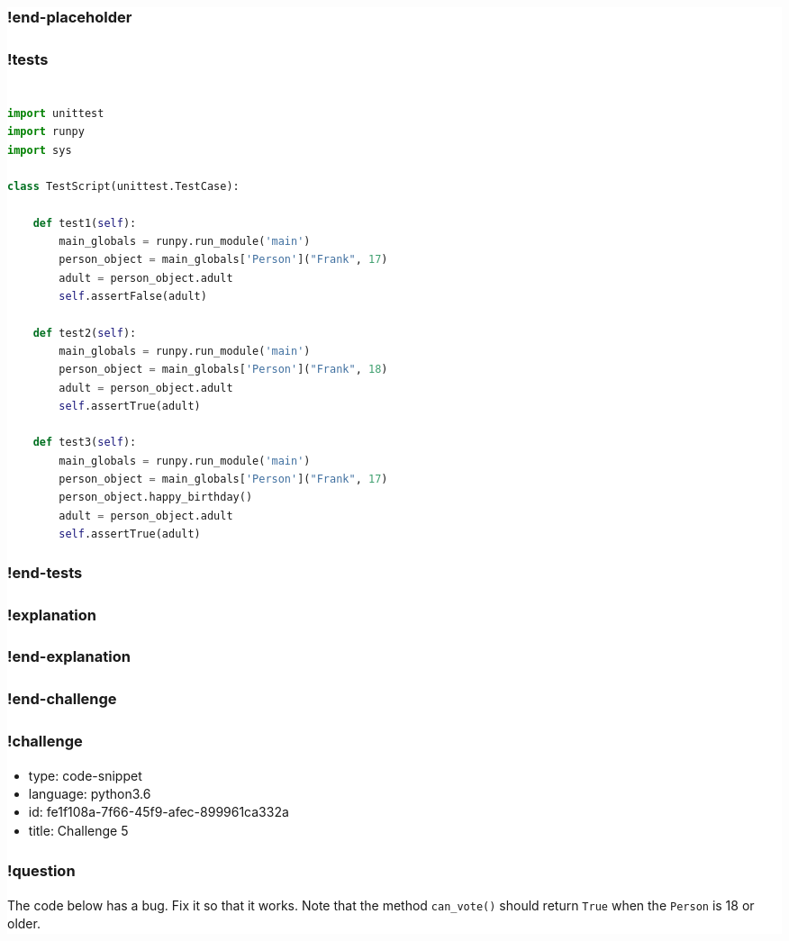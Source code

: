 ### !end-placeholder
### !tests
```python

import unittest
import runpy
import sys

class TestScript(unittest.TestCase):

    def test1(self):
        main_globals = runpy.run_module('main')
        person_object = main_globals['Person']("Frank", 17)
        adult = person_object.adult
        self.assertFalse(adult)

    def test2(self):
        main_globals = runpy.run_module('main')
        person_object = main_globals['Person']("Frank", 18)
        adult = person_object.adult
        self.assertTrue(adult)

    def test3(self):
        main_globals = runpy.run_module('main')
        person_object = main_globals['Person']("Frank", 17)
        person_object.happy_birthday()
        adult = person_object.adult
        self.assertTrue(adult)
```
### !end-tests

### !explanation

### !end-explanation

### !end-challenge


### !challenge

* type: code-snippet
* language: python3.6
* id: fe1f108a-7f66-45f9-afec-899961ca332a
* title: Challenge 5


### !question

The code below has a bug. Fix it so that it works.  Note that the method `can_vote()` should return `True` when the `Person` is 18 or older.
